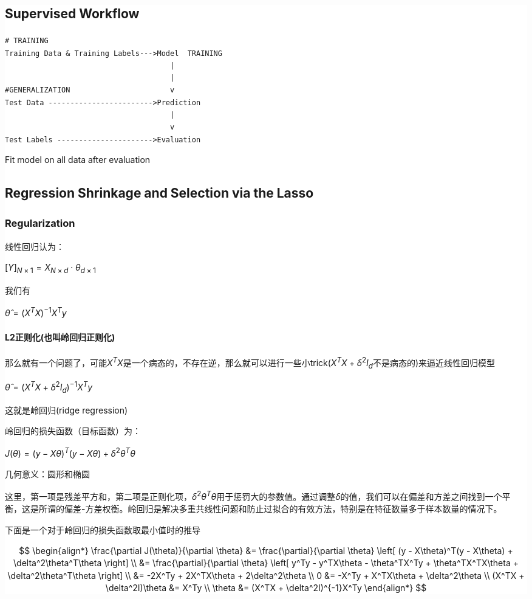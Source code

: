 ## Supervised Workflow
```
# TRAINING
Training Data & Training Labels--->Model  TRAINING
                                      |
                                      |
#GENERALIZATION                       v
Test Data ------------------------>Prediction
                                      |
                                      v
Test Labels ---------------------->Evaluation
```
Fit model on all data after evaluation

## Regression Shrinkage and Selection via the Lasso
### Regularization
线性回归认为：

$[Y]_{N \times 1}=X_{N \times d} \cdot \theta _{d \times 1}$

我们有

$\hat{ \theta }=(X^TX)^{-1}X^Ty$

#### L2正则化(也叫岭回归正则化)
那么就有一个问题了，可能$X^TX$是一个病态的，不存在逆，那么就可以进行一些小trick($X^TX+ \delta ^2 I_d$不是病态的)来逼近线性回归模型

$\hat{ \theta }=(X^TX+ \delta ^2 I_d)^{-1}X^Ty$

这就是岭回归(ridge regression)

岭回归的损失函数（目标函数）为：

$J(\theta)=(y-X\theta)^T(y-X\theta)+\delta ^2\theta ^T\theta$

几何意义：圆形和椭圆

这里，第一项是残差平方和，第二项是正则化项，$\delta^2\theta^T\theta$用于惩罚大的参数值。通过调整$\delta$的值，我们可以在偏差和方差之间找到一个平衡，这是所谓的偏差-方差权衡。岭回归是解决多重共线性问题和防止过拟合的有效方法，特别是在特征数量多于样本数量的情况下。

下面是一个对于岭回归的损失函数取最小值时的推导

$$
\begin{align*}
\frac{\partial J(\theta)}{\partial \theta} &= \frac{\partial}{\partial \theta} \left[ (y - X\theta)^T(y - X\theta) + \delta^2\theta^T\theta \right] \\
&= \frac{\partial}{\partial \theta} \left[ y^Ty - y^TX\theta - \theta^TX^Ty + \theta^TX^TX\theta + \delta^2\theta^T\theta \right] \\
&= -2X^Ty + 2X^TX\theta + 2\delta^2\theta \\
0 &= -X^Ty + X^TX\theta + \delta^2\theta \\
(X^TX + \delta^2I)\theta &= X^Ty \\
\theta &= (X^TX + \delta^2I)^{-1}X^Ty
\end{align*}
$$

